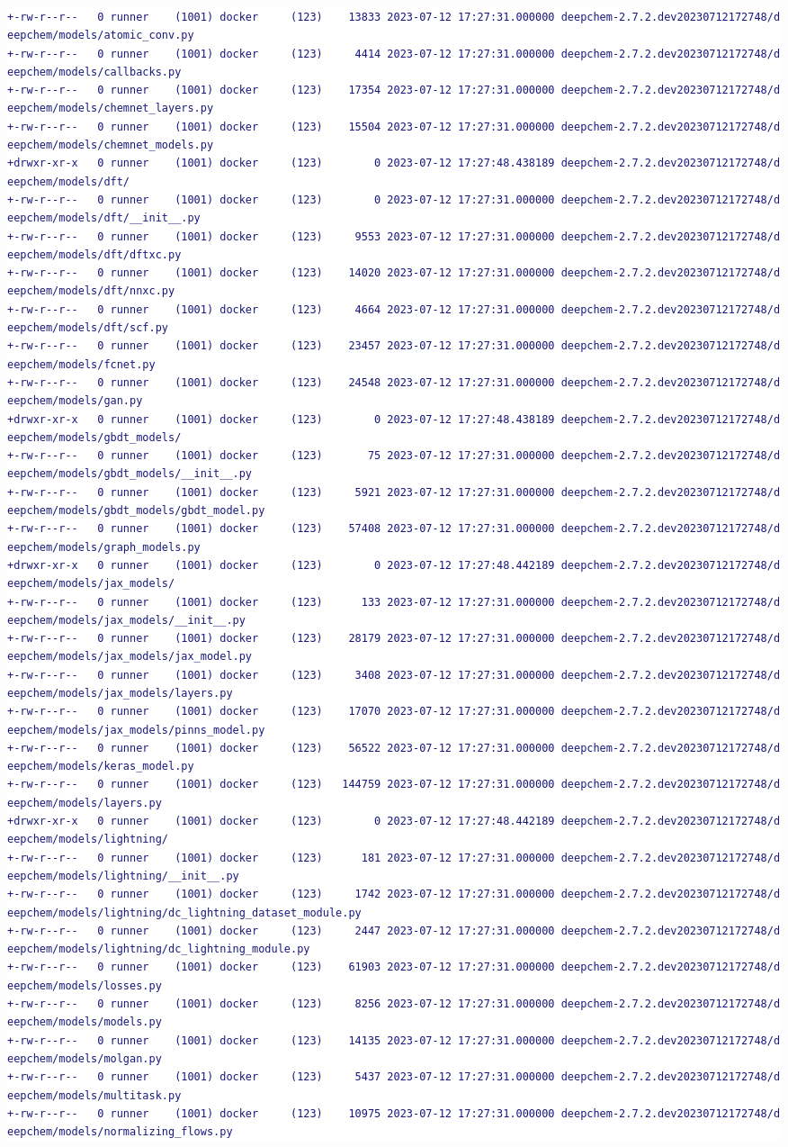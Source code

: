 ```diff
+-rw-r--r--   0 runner    (1001) docker     (123)    13833 2023-07-12 17:27:31.000000 deepchem-2.7.2.dev20230712172748/deepchem/models/atomic_conv.py
+-rw-r--r--   0 runner    (1001) docker     (123)     4414 2023-07-12 17:27:31.000000 deepchem-2.7.2.dev20230712172748/deepchem/models/callbacks.py
+-rw-r--r--   0 runner    (1001) docker     (123)    17354 2023-07-12 17:27:31.000000 deepchem-2.7.2.dev20230712172748/deepchem/models/chemnet_layers.py
+-rw-r--r--   0 runner    (1001) docker     (123)    15504 2023-07-12 17:27:31.000000 deepchem-2.7.2.dev20230712172748/deepchem/models/chemnet_models.py
+drwxr-xr-x   0 runner    (1001) docker     (123)        0 2023-07-12 17:27:48.438189 deepchem-2.7.2.dev20230712172748/deepchem/models/dft/
+-rw-r--r--   0 runner    (1001) docker     (123)        0 2023-07-12 17:27:31.000000 deepchem-2.7.2.dev20230712172748/deepchem/models/dft/__init__.py
+-rw-r--r--   0 runner    (1001) docker     (123)     9553 2023-07-12 17:27:31.000000 deepchem-2.7.2.dev20230712172748/deepchem/models/dft/dftxc.py
+-rw-r--r--   0 runner    (1001) docker     (123)    14020 2023-07-12 17:27:31.000000 deepchem-2.7.2.dev20230712172748/deepchem/models/dft/nnxc.py
+-rw-r--r--   0 runner    (1001) docker     (123)     4664 2023-07-12 17:27:31.000000 deepchem-2.7.2.dev20230712172748/deepchem/models/dft/scf.py
+-rw-r--r--   0 runner    (1001) docker     (123)    23457 2023-07-12 17:27:31.000000 deepchem-2.7.2.dev20230712172748/deepchem/models/fcnet.py
+-rw-r--r--   0 runner    (1001) docker     (123)    24548 2023-07-12 17:27:31.000000 deepchem-2.7.2.dev20230712172748/deepchem/models/gan.py
+drwxr-xr-x   0 runner    (1001) docker     (123)        0 2023-07-12 17:27:48.438189 deepchem-2.7.2.dev20230712172748/deepchem/models/gbdt_models/
+-rw-r--r--   0 runner    (1001) docker     (123)       75 2023-07-12 17:27:31.000000 deepchem-2.7.2.dev20230712172748/deepchem/models/gbdt_models/__init__.py
+-rw-r--r--   0 runner    (1001) docker     (123)     5921 2023-07-12 17:27:31.000000 deepchem-2.7.2.dev20230712172748/deepchem/models/gbdt_models/gbdt_model.py
+-rw-r--r--   0 runner    (1001) docker     (123)    57408 2023-07-12 17:27:31.000000 deepchem-2.7.2.dev20230712172748/deepchem/models/graph_models.py
+drwxr-xr-x   0 runner    (1001) docker     (123)        0 2023-07-12 17:27:48.442189 deepchem-2.7.2.dev20230712172748/deepchem/models/jax_models/
+-rw-r--r--   0 runner    (1001) docker     (123)      133 2023-07-12 17:27:31.000000 deepchem-2.7.2.dev20230712172748/deepchem/models/jax_models/__init__.py
+-rw-r--r--   0 runner    (1001) docker     (123)    28179 2023-07-12 17:27:31.000000 deepchem-2.7.2.dev20230712172748/deepchem/models/jax_models/jax_model.py
+-rw-r--r--   0 runner    (1001) docker     (123)     3408 2023-07-12 17:27:31.000000 deepchem-2.7.2.dev20230712172748/deepchem/models/jax_models/layers.py
+-rw-r--r--   0 runner    (1001) docker     (123)    17070 2023-07-12 17:27:31.000000 deepchem-2.7.2.dev20230712172748/deepchem/models/jax_models/pinns_model.py
+-rw-r--r--   0 runner    (1001) docker     (123)    56522 2023-07-12 17:27:31.000000 deepchem-2.7.2.dev20230712172748/deepchem/models/keras_model.py
+-rw-r--r--   0 runner    (1001) docker     (123)   144759 2023-07-12 17:27:31.000000 deepchem-2.7.2.dev20230712172748/deepchem/models/layers.py
+drwxr-xr-x   0 runner    (1001) docker     (123)        0 2023-07-12 17:27:48.442189 deepchem-2.7.2.dev20230712172748/deepchem/models/lightning/
+-rw-r--r--   0 runner    (1001) docker     (123)      181 2023-07-12 17:27:31.000000 deepchem-2.7.2.dev20230712172748/deepchem/models/lightning/__init__.py
+-rw-r--r--   0 runner    (1001) docker     (123)     1742 2023-07-12 17:27:31.000000 deepchem-2.7.2.dev20230712172748/deepchem/models/lightning/dc_lightning_dataset_module.py
+-rw-r--r--   0 runner    (1001) docker     (123)     2447 2023-07-12 17:27:31.000000 deepchem-2.7.2.dev20230712172748/deepchem/models/lightning/dc_lightning_module.py
+-rw-r--r--   0 runner    (1001) docker     (123)    61903 2023-07-12 17:27:31.000000 deepchem-2.7.2.dev20230712172748/deepchem/models/losses.py
+-rw-r--r--   0 runner    (1001) docker     (123)     8256 2023-07-12 17:27:31.000000 deepchem-2.7.2.dev20230712172748/deepchem/models/models.py
+-rw-r--r--   0 runner    (1001) docker     (123)    14135 2023-07-12 17:27:31.000000 deepchem-2.7.2.dev20230712172748/deepchem/models/molgan.py
+-rw-r--r--   0 runner    (1001) docker     (123)     5437 2023-07-12 17:27:31.000000 deepchem-2.7.2.dev20230712172748/deepchem/models/multitask.py
+-rw-r--r--   0 runner    (1001) docker     (123)    10975 2023-07-12 17:27:31.000000 deepchem-2.7.2.dev20230712172748/deepchem/models/normalizing_flows.py
```
